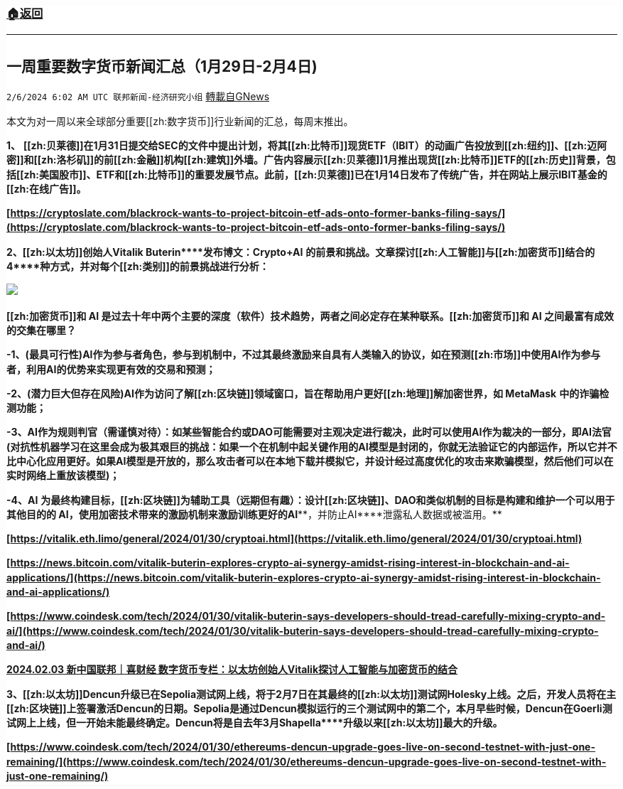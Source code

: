 ###  [:house:返回](README.md)
---


## 一周重要数字货币新闻汇总（1月29日-2月4日)
`2/6/2024 6:02 AM UTC 联邦新闻-经济研究小组` [轉載自GNews](https://gnews.org/articles/2281904)

本文为对一周以来全球部分重要[[zh:数字货币]]行业新闻的汇总，每周末推出。

**1、** **[[zh:贝莱德]]在1****月31****日提交给SEC****的文件中提出计划，将其[[zh:比特币]]现货ETF****（IBIT）的动画广告投放到[[zh:纽约]]、[[zh:迈阿密]]和[[zh:洛杉矶]]的前[[zh:金融]]机构[[zh:建筑]]外墙。广告内容展示[[zh:贝莱德]]1****月推出现货[[zh:比特币]]ETF****的[[zh:历史]]背景，包括[[zh:美国股市]]、ETF****和[[zh:比特币]]的重要发展节点。此前，[[zh:贝莱德]]已在1****月14****日发布了传统广告，并在网站上展示IBIT****基金的[[zh:在线广告]]。**

**[https://cryptoslate.com/blackrock-wants-to-project-bitcoin-etf-ads-onto-former-banks-filing-says/](https://cryptoslate.com/blackrock-wants-to-project-bitcoin-etf-ads-onto-former-banks-filing-says/)**

**2、[[zh:以太坊]]创始人Vitalik Buterin****发布博文：Crypto+AI** **的前景和挑战。文章探讨[[zh:人工智能]]与[[zh:加密货币]]结合的4****种方式，并对每个[[zh:类别]]的前景挑战进行分析：**

![](https://vitalik.eth.limo/images/cryptoai/ueth.png)

**[[zh:加密货币]]和 AI 是过去十年中两个主要的深度（软件）技术趋势，两者之间必定存在某种联系。[[zh:加密货币]]和 AI 之间最富有成效的交集在哪里？**

**\-1、(****最具可行性)Al****作为参与者角色，参与到机制中，不过其最终激励来自具有人类输入的协议，如在预测[[zh:市场]]中使用AI****作为参与者，利用AI****的优势来实现更有效的交易和预测；**

**\-2、(****潜力巨大但存在风险)AI****作为访问了解[[zh:区块链]]领域窗口，旨在帮助用户更好[[zh:地理]]解加密世界，如 MetaMask** **中的诈骗检测功能；**

**\-3、AI****作为规则判官（需谨慎对待）：如某些智能合约或DAO****可能需要对主观决定进行裁决，此时可以使用AI****作为裁决的一部分，即AI****法官(****对抗性机器学习在这里会成为极其艰巨的挑战：如果一个在机制中起关键作用的AI****模型是封闭的，你就无法验证它的内部运作，所以它并不比中心化应用更好。如果AI****模型是开放的，那么攻击者可以在本地下载并模拟它，并设计经过高度优化的攻击来欺骗模型，然后他们可以在实时网络上重放该模型)****；**

**\-4、AI** **为最终构建目标，[[zh:区块链]]为辅助工具（远期但有趣）：设计[[zh:区块链]]、DAO****和类似机制的目标是构建和维护一个可以用于其他目的的 AI****，使用加密技术带来的激励机制来激励训练更好的AI****，并防止AI****泄露私人数据或被滥用。**

**[https://vitalik.eth.limo/general/2024/01/30/cryptoai.html](https://vitalik.eth.limo/general/2024/01/30/cryptoai.html)**

**[https://news.bitcoin.com/vitalik-buterin-explores-crypto-ai-synergy-amidst-rising-interest-in-blockchain-and-ai-applications/](https://news.bitcoin.com/vitalik-buterin-explores-crypto-ai-synergy-amidst-rising-interest-in-blockchain-and-ai-applications/)**

**[https://www.coindesk.com/tech/2024/01/30/vitalik-buterin-says-developers-should-tread-carefully-mixing-crypto-and-ai/](https://www.coindesk.com/tech/2024/01/30/vitalik-buterin-says-developers-should-tread-carefully-mixing-crypto-and-ai/)**

[**2024.02.03 新中国联邦｜喜财经 数字货币专栏：以太坊创始人Vitalik探讨人工智能与加密货币的结合**](https://gettr.com/post/p2zotlr3240)

**3、[[zh:以太坊]]Dencun****升级已在Sepolia****测试网上线，将于2****月7****日在其最终的[[zh:以太坊]]测试网Holesky****上线。之后，开发人员将在主[[zh:区块链]]上签署激活Dencun****的日期。Sepolia****是通过Dencun****模拟运行的三个测试网中的第二个，本月早些时候，Dencun****在Goerli****测试网上上线，但一开始未能最终确定。Dencun****将是自去年3****月Shapella****升级以来[[zh:以太坊]]最大的升级。**

**[https://www.coindesk.com/tech/2024/01/30/ethereums-dencun-upgrade-goes-live-on-second-testnet-with-just-one-remaining/](https://www.coindesk.com/tech/2024/01/30/ethereums-dencun-upgrade-goes-live-on-second-testnet-with-just-one-remaining/)**
